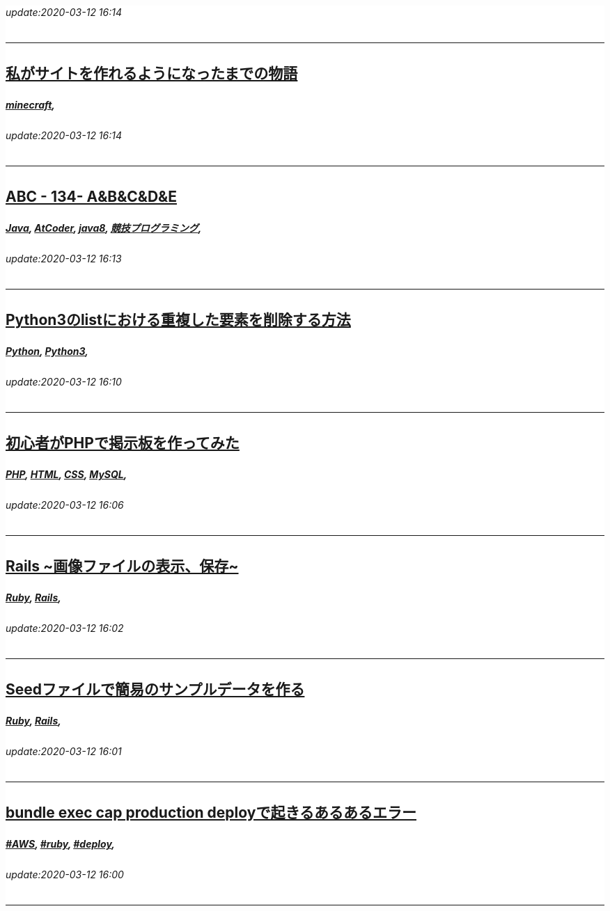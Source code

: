 ###### update:2020-03-12 16:14
---
## [私がサイトを作れるようになったまでの物語](https://qiita.com/Gaster_EX/items/7ed7d9abcf9f08744ce3)
##### [minecraft](https://qiita.com/tags/minecraft), 
###### update:2020-03-12 16:14
---
## [ABC - 134- A&B&C&D&E](https://qiita.com/shihou22/items/06616071636184c1377e)
##### [Java](https://qiita.com/tags/Java), [AtCoder](https://qiita.com/tags/AtCoder), [java8](https://qiita.com/tags/java8), [競技プログラミング](https://qiita.com/tags/競技プログラミング), 
###### update:2020-03-12 16:13
---
## [Python3のlistにおける重複した要素を削除する方法](https://qiita.com/Ah_/items/fdfefbc0150eee0e453d)
##### [Python](https://qiita.com/tags/Python), [Python3](https://qiita.com/tags/Python3), 
###### update:2020-03-12 16:10
---
## [初心者がPHPで掲示板を作ってみた](https://qiita.com/yuki_911/items/41d194d89637b6a5312c)
##### [PHP](https://qiita.com/tags/PHP), [HTML](https://qiita.com/tags/HTML), [CSS](https://qiita.com/tags/CSS), [MySQL](https://qiita.com/tags/MySQL), 
###### update:2020-03-12 16:06
---
## [Rails ~画像ファイルの表示、保存~](https://qiita.com/pandama09396862/items/df51caa1762aa2e889e8)
##### [Ruby](https://qiita.com/tags/Ruby), [Rails](https://qiita.com/tags/Rails), 
###### update:2020-03-12 16:02
---
## [Seedファイルで簡易のサンプルデータを作る](https://qiita.com/st7717/items/568c3a010a572524f4ef)
##### [Ruby](https://qiita.com/tags/Ruby), [Rails](https://qiita.com/tags/Rails), 
###### update:2020-03-12 16:01
---
## [bundle exec cap production deployで起きるあるあるエラー](https://qiita.com/ganma_beyond/items/cdaba51921c3d9b0d177)
##### [#AWS](https://qiita.com/tags/#AWS), [#ruby](https://qiita.com/tags/#ruby), [#deploy](https://qiita.com/tags/#deploy), 
###### update:2020-03-12 16:00
---
